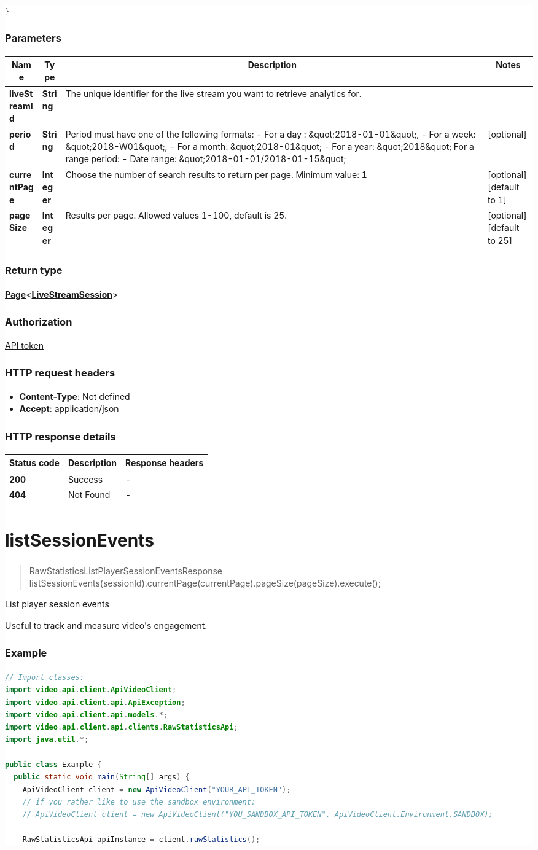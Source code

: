 ```java
}
```

### Parameters

Name | Type | Description  | Notes
------------- | ------------- | ------------- | -------------
 **liveStreamId** | **String**| The unique identifier for the live stream you want to retrieve analytics for. |
 **period** | **String**| Period must have one of the following formats:  - For a day : \&quot;2018-01-01\&quot;, - For a week: \&quot;2018-W01\&quot;, - For a month: \&quot;2018-01\&quot; - For a year: \&quot;2018\&quot;  For a range period: -  Date range: \&quot;2018-01-01/2018-01-15\&quot;  | [optional]
 **currentPage** | **Integer**| Choose the number of search results to return per page. Minimum value: 1 | [optional] [default to 1]
 **pageSize** | **Integer**| Results per page. Allowed values 1-100, default is 25. | [optional] [default to 25]

### Return type

[**Page**](pagination.md)<[**LiveStreamSession**](LiveStreamSession.md)>


### Authorization

[API token](../README.md#api-token)

### HTTP request headers

 - **Content-Type**: Not defined
 - **Accept**: application/json

### HTTP response details
| Status code | Description | Response headers |
|-------------|-------------|------------------|
**200** | Success |  -  |
**404** | Not Found |  -  |

<a name="listSessionEvents"></a>
# **listSessionEvents**
> RawStatisticsListPlayerSessionEventsResponse listSessionEvents(sessionId).currentPage(currentPage).pageSize(pageSize).execute();

List player session events

Useful to track and measure video's engagement.

### Example
```java
// Import classes:
import video.api.client.ApiVideoClient;
import video.api.client.api.ApiException;
import video.api.client.api.models.*;
import video.api.client.api.clients.RawStatisticsApi;
import java.util.*;

public class Example {
  public static void main(String[] args) {
    ApiVideoClient client = new ApiVideoClient("YOUR_API_TOKEN");
    // if you rather like to use the sandbox environment:
    // ApiVideoClient client = new ApiVideoClient("YOU_SANDBOX_API_TOKEN", ApiVideoClient.Environment.SANDBOX);

    RawStatisticsApi apiInstance = client.rawStatistics();
```
